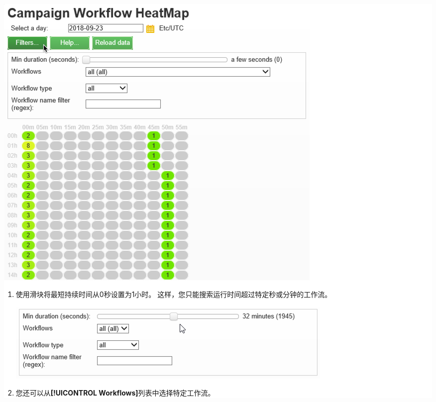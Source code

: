    ![](assets/wkf_monitoring_filters.png)

1. 使用滑块将最短持续时间从0秒设置为1小时。 这样，您只能搜索运行时间超过特定秒或分钟的工作流。

   ![](assets/wkf_monitoring_filters_duration.png)

1. 您还可以从&#x200B;**[!UICONTROL Workflows]**&#x200B;列表中选择特定工作流。
